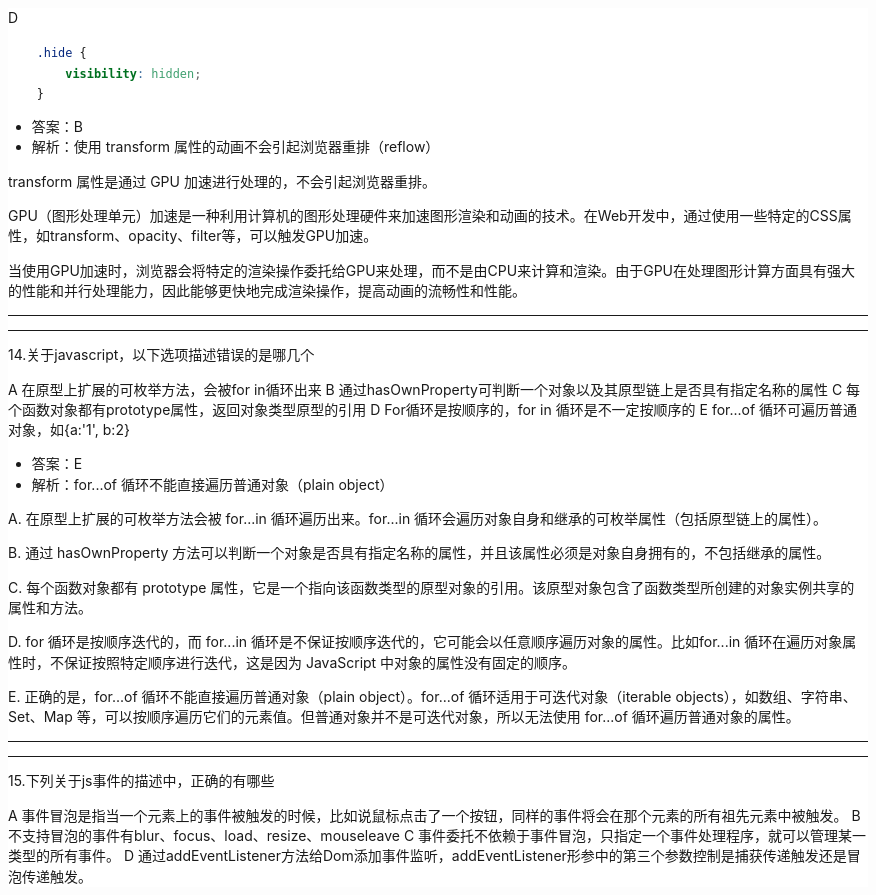 D 
```css
    .hide {
        visibility: hidden;
    }
```

- 答案：B
- 解析：使用 transform 属性的动画不会引起浏览器重排（reflow）

transform 属性是通过 GPU 加速进行处理的，不会引起浏览器重排。

GPU（图形处理单元）加速是一种利用计算机的图形处理硬件来加速图形渲染和动画的技术。在Web开发中，通过使用一些特定的CSS属性，如transform、opacity、filter等，可以触发GPU加速。

当使用GPU加速时，浏览器会将特定的渲染操作委托给GPU来处理，而不是由CPU来计算和渲染。由于GPU在处理图形计算方面具有强大的性能和并行处理能力，因此能够更快地完成渲染操作，提高动画的流畅性和性能。



---
---


14.关于javascript，以下选项描述错误的是哪几个

A 在原型上扩展的可枚举方法，会被for in循环出来
B 通过hasOwnProperty可判断一个对象以及其原型链上是否具有指定名称的属性
C 每个函数对象都有prototype属性，返回对象类型原型的引用
D For循环是按顺序的，for in 循环是不一定按顺序的
E for...of 循环可遍历普通对象，如{a:'1', b:2}

- 答案：E
- 解析：for...of 循环不能直接遍历普通对象（plain object）


A. 在原型上扩展的可枚举方法会被 for...in 循环遍历出来。for...in 循环会遍历对象自身和继承的可枚举属性（包括原型链上的属性）。

B. 通过 hasOwnProperty 方法可以判断一个对象是否具有指定名称的属性，并且该属性必须是对象自身拥有的，不包括继承的属性。

C. 每个函数对象都有 prototype 属性，它是一个指向该函数类型的原型对象的引用。该原型对象包含了函数类型所创建的对象实例共享的属性和方法。

D. for 循环是按顺序迭代的，而 for...in 循环是不保证按顺序迭代的，它可能会以任意顺序遍历对象的属性。比如for...in 循环在遍历对象属性时，不保证按照特定顺序进行迭代，这是因为 JavaScript 中对象的属性没有固定的顺序。

E. 正确的是，for...of 循环不能直接遍历普通对象（plain object）。for...of 循环适用于可迭代对象（iterable objects），如数组、字符串、Set、Map 等，可以按顺序遍历它们的元素值。但普通对象并不是可迭代对象，所以无法使用 for...of 循环遍历普通对象的属性。





---
---



15.下列关于js事件的描述中，正确的有哪些

A 事件冒泡是指当一个元素上的事件被触发的时候，比如说鼠标点击了一个按钮，同样的事件将会在那个元素的所有祖先元素中被触发。
B 不支持冒泡的事件有blur、focus、load、resize、mouseleave
C 事件委托不依赖于事件冒泡，只指定一个事件处理程序，就可以管理某一类型的所有事件。
D 通过addEventListener方法给Dom添加事件监听，addEventListener形参中的第三个参数控制是捕获传递触发还是冒泡传递触发。
